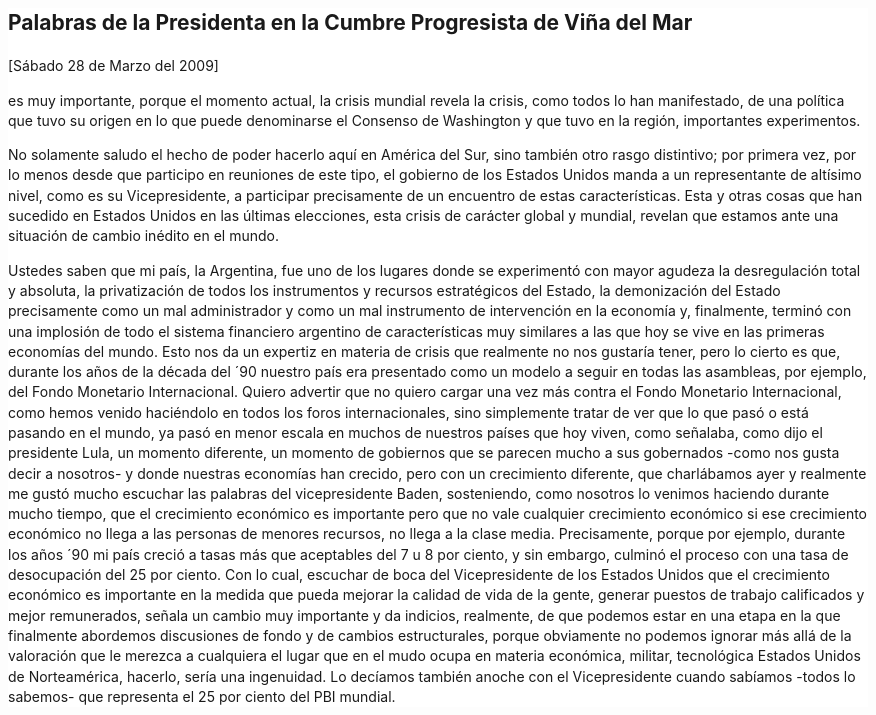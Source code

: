 Palabras de la Presidenta en la Cumbre Progresista de Viña del Mar
------------------------------------------------------------------

[Sábado 28 de Marzo del 2009]

es muy importante, porque el momento actual, la crisis mundial revela la
crisis, como todos lo han manifestado, de una política que tuvo su
origen en lo que puede denominarse el Consenso de Washington y que tuvo
en la región, importantes experimentos.

No solamente saludo el hecho de poder hacerlo aquí en América del Sur,
sino también otro rasgo distintivo; por primera vez, por lo menos desde
que participo en reuniones de este tipo, el gobierno de los Estados
Unidos manda a un representante de altísimo nivel, como es su
Vicepresidente, a participar precisamente de un encuentro de estas
características. Esta y otras cosas que han sucedido en Estados Unidos
en las últimas elecciones, esta crisis de carácter global y mundial,
revelan que estamos ante una situación de cambio inédito en el mundo.

Ustedes saben que mi país, la Argentina, fue uno de los lugares donde se
experimentó con mayor agudeza la desregulación total y absoluta, la
privatización de todos los instrumentos y recursos estratégicos del
Estado, la demonización del Estado precisamente como un mal
administrador y como un mal instrumento de intervención en la economía
y, finalmente, terminó con una implosión de todo el sistema financiero
argentino de características muy similares a las que hoy se vive en las
primeras economías del mundo. Esto nos da un expertiz en materia de
crisis que realmente no nos gustaría tener, pero lo cierto es que,
durante los años de la década del ´90 nuestro país era presentado como
un modelo a seguir en todas las asambleas, por ejemplo, del Fondo
Monetario Internacional. Quiero advertir que no quiero cargar una vez
más contra el Fondo Monetario Internacional, como hemos venido
haciéndolo en todos los foros internacionales, sino simplemente tratar
de ver que lo que pasó o está pasando en el mundo, ya pasó en menor
escala en muchos de nuestros países que hoy viven, como señalaba, como
dijo el presidente Lula, un momento diferente, un momento de gobiernos
que se parecen mucho a sus gobernados -como nos gusta decir a nosotros-
y donde nuestras economías han crecido, pero con un crecimiento
diferente, que charlábamos ayer y realmente me gustó mucho escuchar las
palabras del vicepresidente Baden, sosteniendo, como nosotros lo venimos
haciendo durante mucho tiempo, que el crecimiento económico es
importante pero que no vale cualquier crecimiento económico si ese
crecimiento económico no llega a las personas de menores recursos, no
llega a la clase media. Precisamente, porque por ejemplo, durante los
años ´90 mi país creció a tasas más que aceptables del 7 u 8 por ciento,
y sin embargo, culminó el proceso con una tasa de desocupación del 25
por ciento. Con lo cual, escuchar de boca del Vicepresidente de los
Estados Unidos que el crecimiento económico es importante en la medida
que pueda mejorar la calidad de vida de la gente, generar puestos de
trabajo calificados y mejor remunerados, señala un cambio muy importante
y da indicios, realmente, de que podemos estar en una etapa en la que
finalmente abordemos discusiones de fondo y de cambios estructurales,
porque obviamente no podemos ignorar más allá de la valoración que le
merezca a cualquiera el lugar que en el mudo ocupa en materia económica,
militar, tecnológica Estados Unidos de Norteamérica, hacerlo, sería una
ingenuidad. Lo decíamos también anoche con el Vicepresidente cuando
sabíamos -todos lo sabemos- que representa el 25 por ciento del PBI
mundial.
